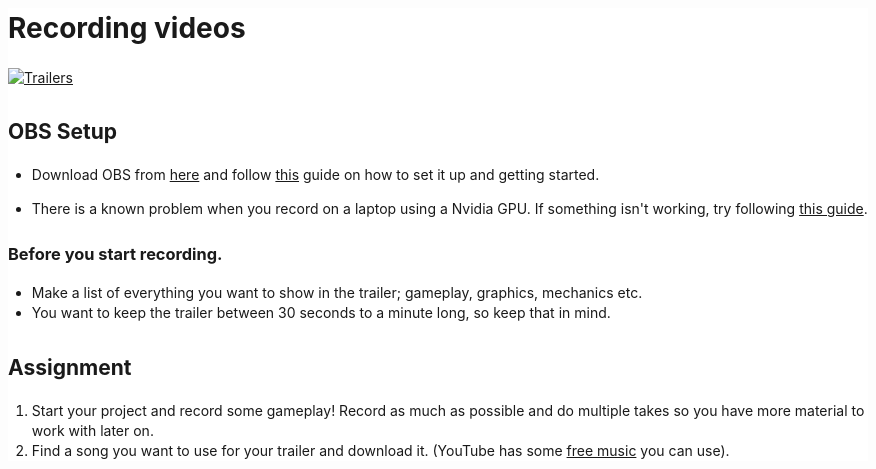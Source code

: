 # Recording videos


[<img src="https://media.giphy.com/media/RsJGTjWNv9DMY/giphy.gif" alt="Trailers" width="100%">](https://www.youtube.com/watch?v=vlVSJ0AvZe0)

## OBS Setup
- Download OBS from [here](https://obsproject.com/) and follow [this](https://obsproject.com/wiki/OBS-Studio-Quickstart) guide on how to set it up and getting started.

- There is a known problem when you record on a laptop using a Nvidia GPU. If something isn't working, try following [this guide](https://obsproject.com/wiki/Laptop-Troubleshooting#for-nvidia-based-laptops).

### Before you start recording.
- Make a list of everything you want to show in the trailer; gameplay, graphics, mechanics etc.
- You want to keep the trailer between 30 seconds to a minute long, so keep that in mind.


## Assignment

1. Start your project and record some gameplay! Record as much as possible and do multiple takes so you have more material to work with later on.
2. Find a song you want to use for your trailer and download it. (YouTube has some [free music](https://www.youtube.com/audiolibrary/music) you can use).
